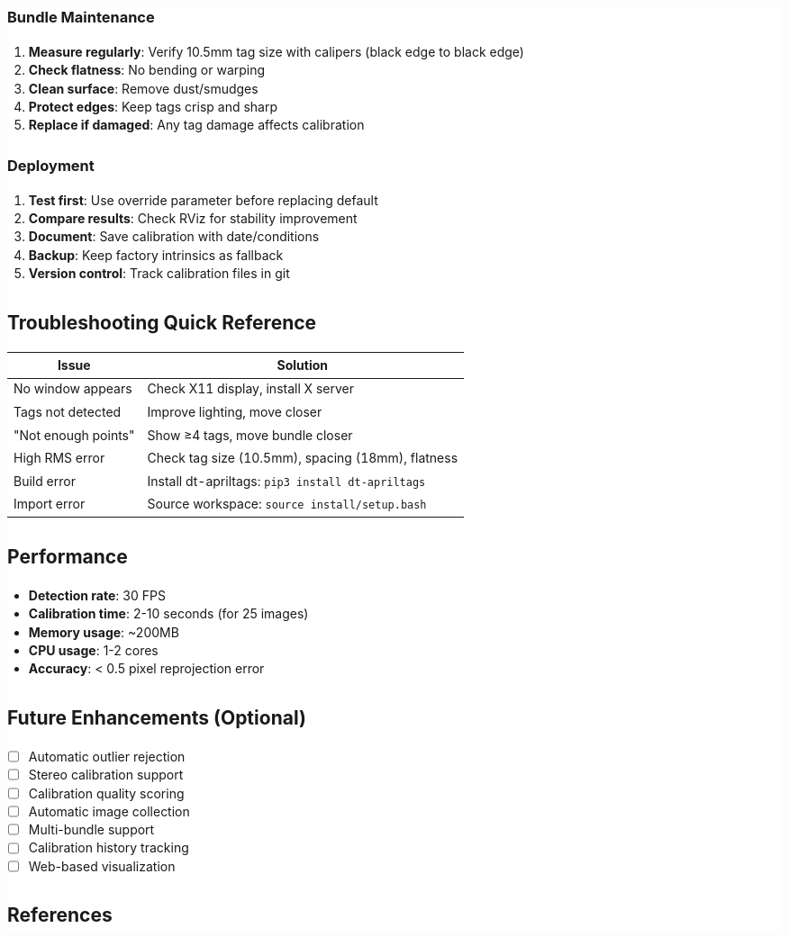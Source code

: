### Bundle Maintenance
1. **Measure regularly**: Verify 10.5mm tag size with calipers (black edge to black edge)
2. **Check flatness**: No bending or warping
3. **Clean surface**: Remove dust/smudges
4. **Protect edges**: Keep tags crisp and sharp
5. **Replace if damaged**: Any tag damage affects calibration

### Deployment
1. **Test first**: Use override parameter before replacing default
2. **Compare results**: Check RViz for stability improvement
3. **Document**: Save calibration with date/conditions
4. **Backup**: Keep factory intrinsics as fallback
5. **Version control**: Track calibration files in git

## Troubleshooting Quick Reference

| Issue | Solution |
|-------|----------|
| No window appears | Check X11 display, install X server |
| Tags not detected | Improve lighting, move closer |
| "Not enough points" | Show ≥4 tags, move bundle closer |
| High RMS error | Check tag size (10.5mm), spacing (18mm), flatness |
| Build error | Install dt-apriltags: `pip3 install dt-apriltags` |
| Import error | Source workspace: `source install/setup.bash` |

## Performance

- **Detection rate**: 30 FPS
- **Calibration time**: 2-10 seconds (for 25 images)
- **Memory usage**: ~200MB
- **CPU usage**: 1-2 cores
- **Accuracy**: < 0.5 pixel reprojection error

## Future Enhancements (Optional)

- [ ] Automatic outlier rejection
- [ ] Stereo calibration support
- [ ] Calibration quality scoring
- [ ] Automatic image collection
- [ ] Multi-bundle support
- [ ] Calibration history tracking
- [ ] Web-based visualization

## References
